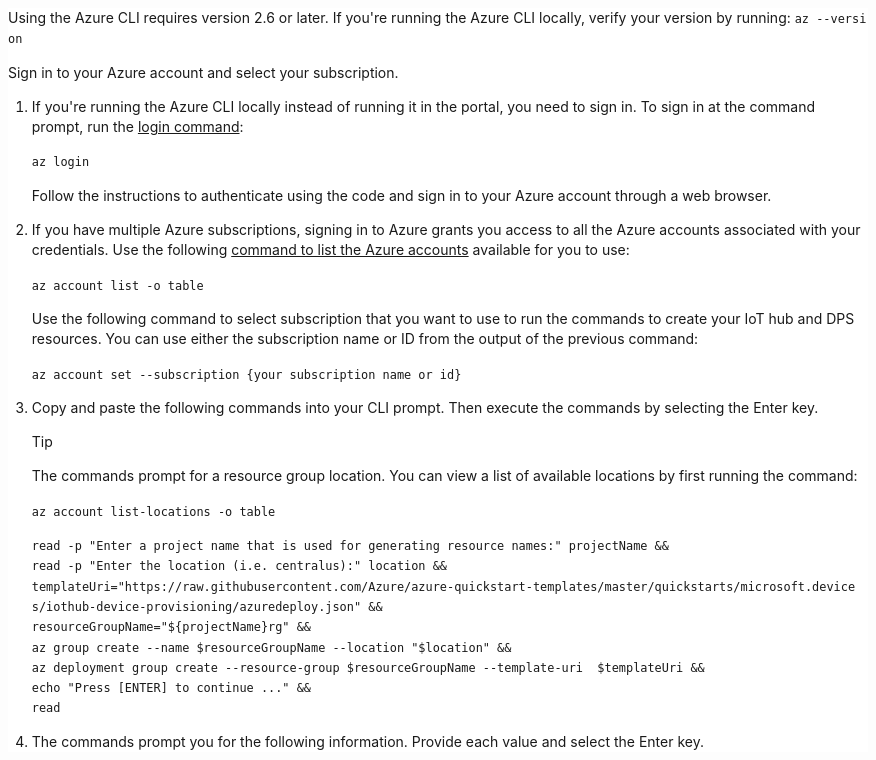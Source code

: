Using the Azure CLI requires version 2.6 or later. If you're running the Azure CLI locally, verify your version by running: `az --version`

Sign in to your Azure account and select your subscription.

1. If you're running the Azure CLI locally instead of running it in the portal, you need to sign in. To sign in at the command prompt, run the [login command](/cli/azure/get-started-with-az-cli2):
    
    ```azurecli
    az login
    ```

    Follow the instructions to authenticate using the code and sign in to your Azure account through a web browser.

2. If you have multiple Azure subscriptions, signing in to Azure grants you access to all the Azure accounts associated with your credentials. Use the following [command to list the Azure accounts](/cli/azure/account) available for you to use:
    
    ```azurecli
    az account list -o table
    ```

    Use the following command to select subscription that you want to use to run the commands to create your IoT hub and DPS resources. You can use either the subscription name or ID from the output of the previous command:

    ```azurecli
    az account set --subscription {your subscription name or id}
    ```

3. Copy and paste the following commands into your CLI prompt. Then execute the commands by selecting the Enter key.
   
    > [!TIP]
    > The commands prompt for a resource group location. 
    > You can view a list of available locations by first running the command:
    >
    > `az account list-locations -o table`
    >
    >
    
    ```azurecli-interactive
    read -p "Enter a project name that is used for generating resource names:" projectName &&
    read -p "Enter the location (i.e. centralus):" location &&
    templateUri="https://raw.githubusercontent.com/Azure/azure-quickstart-templates/master/quickstarts/microsoft.devices/iothub-device-provisioning/azuredeploy.json" &&
    resourceGroupName="${projectName}rg" &&
    az group create --name $resourceGroupName --location "$location" &&
    az deployment group create --resource-group $resourceGroupName --template-uri  $templateUri &&
    echo "Press [ENTER] to continue ..." &&
    read
    ```

4. The commands prompt you for the following information. Provide each value and select the Enter key.
